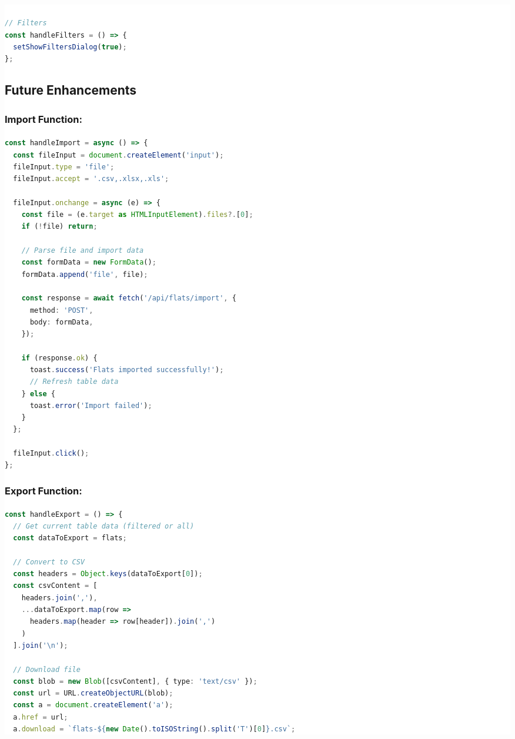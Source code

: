 ```typescript

// Filters
const handleFilters = () => {
  setShowFiltersDialog(true);
};
```

## Future Enhancements

### Import Function:
```typescript
const handleImport = async () => {
  const fileInput = document.createElement('input');
  fileInput.type = 'file';
  fileInput.accept = '.csv,.xlsx,.xls';
  
  fileInput.onchange = async (e) => {
    const file = (e.target as HTMLInputElement).files?.[0];
    if (!file) return;
    
    // Parse file and import data
    const formData = new FormData();
    formData.append('file', file);
    
    const response = await fetch('/api/flats/import', {
      method: 'POST',
      body: formData,
    });
    
    if (response.ok) {
      toast.success('Flats imported successfully!');
      // Refresh table data
    } else {
      toast.error('Import failed');
    }
  };
  
  fileInput.click();
};
```

### Export Function:
```typescript
const handleExport = () => {
  // Get current table data (filtered or all)
  const dataToExport = flats;
  
  // Convert to CSV
  const headers = Object.keys(dataToExport[0]);
  const csvContent = [
    headers.join(','),
    ...dataToExport.map(row => 
      headers.map(header => row[header]).join(',')
    )
  ].join('\n');
  
  // Download file
  const blob = new Blob([csvContent], { type: 'text/csv' });
  const url = URL.createObjectURL(blob);
  const a = document.createElement('a');
  a.href = url;
  a.download = `flats-${new Date().toISOString().split('T')[0]}.csv`;
```